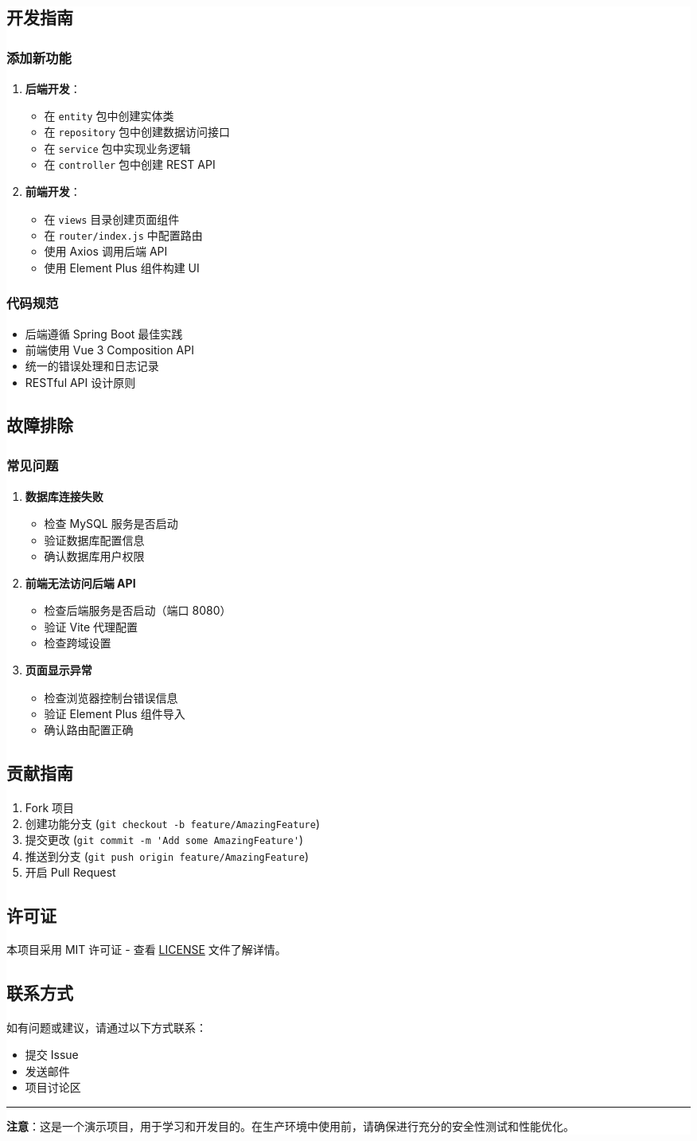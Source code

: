 ## 开发指南

### 添加新功能

1. **后端开发**：
   - 在 `entity` 包中创建实体类
   - 在 `repository` 包中创建数据访问接口
   - 在 `service` 包中实现业务逻辑
   - 在 `controller` 包中创建 REST API

2. **前端开发**：
   - 在 `views` 目录创建页面组件
   - 在 `router/index.js` 中配置路由
   - 使用 Axios 调用后端 API
   - 使用 Element Plus 组件构建 UI

### 代码规范

- 后端遵循 Spring Boot 最佳实践
- 前端使用 Vue 3 Composition API
- 统一的错误处理和日志记录
- RESTful API 设计原则

## 故障排除

### 常见问题

1. **数据库连接失败**
   - 检查 MySQL 服务是否启动
   - 验证数据库配置信息
   - 确认数据库用户权限

2. **前端无法访问后端 API**
   - 检查后端服务是否启动（端口 8080）
   - 验证 Vite 代理配置
   - 检查跨域设置

3. **页面显示异常**
   - 检查浏览器控制台错误信息
   - 验证 Element Plus 组件导入
   - 确认路由配置正确

## 贡献指南

1. Fork 项目
2. 创建功能分支 (`git checkout -b feature/AmazingFeature`)
3. 提交更改 (`git commit -m 'Add some AmazingFeature'`)
4. 推送到分支 (`git push origin feature/AmazingFeature`)
5. 开启 Pull Request

## 许可证

本项目采用 MIT 许可证 - 查看 [LICENSE](LICENSE) 文件了解详情。

## 联系方式

如有问题或建议，请通过以下方式联系：
- 提交 Issue
- 发送邮件
- 项目讨论区

---

**注意**：这是一个演示项目，用于学习和开发目的。在生产环境中使用前，请确保进行充分的安全性测试和性能优化。
